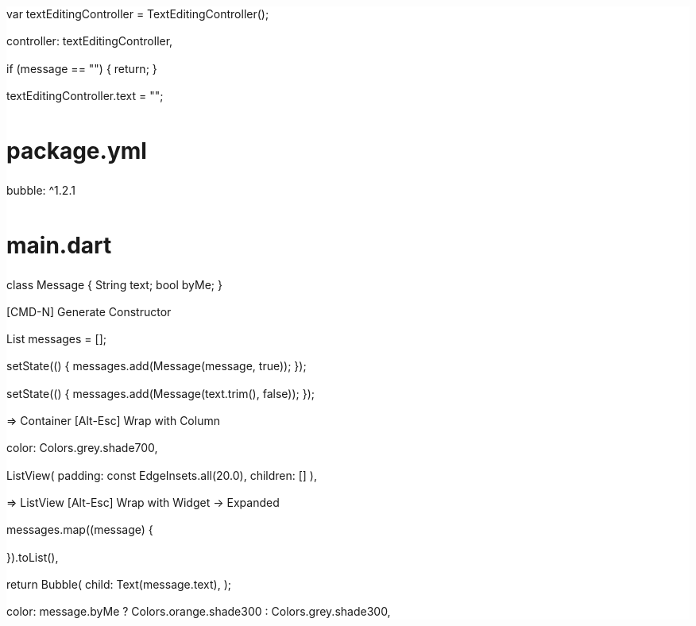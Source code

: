 var textEditingController = TextEditingController();

controller: textEditingController,

if (message == "") {
  return;
}

textEditingController.text = "";

# package.yml

bubble: ^1.2.1

# main.dart


class Message {
  String text;
  bool byMe;
}

[CMD-N] Generate Constructor

List<Message> messages = [];

setState(() {
  messages.add(Message(message, true));
});

setState(() {
  messages.add(Message(text.trim(), false));
});

=> Container
[Alt-Esc] Wrap with Column

color: Colors.grey.shade700,

ListView(
  padding: const EdgeInsets.all(20.0),
  children: []
),

=> ListView
[Alt-Esc] Wrap with Widget -> Expanded

messages.map((message) {

}).toList(),

return Bubble(
  child: Text(message.text),
);

color: message.byMe ? Colors.orange.shade300 : Colors.grey.shade300,
